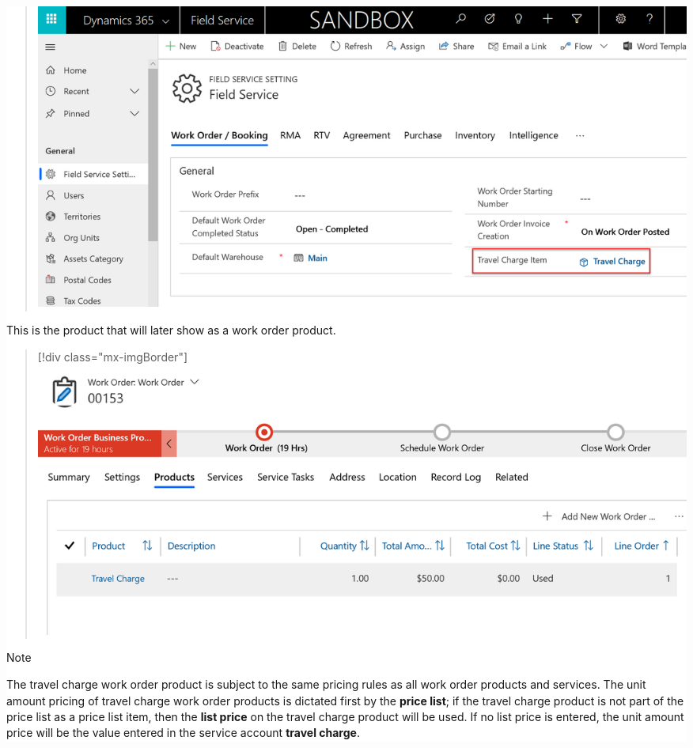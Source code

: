 > ![Screenshot of travel charge item in field service settings.](./media/field-service-settings-travel-charge.png)

This is the product that will later show as a work order product.

> [!div class="mx-imgBorder"]
> ![Screenshot of travel charge added as a work order product.](./media/work-order-service-account-travel-charge-product.png)

> [!Note]
> The travel charge work order product is subject to the same pricing rules as all work order products and services. The unit amount pricing of travel charge work order products is dictated first by the **price list**; if the travel charge product is not part of the price list as a price list item, then the **list price** on the travel charge product will be used. If no list price is entered, the unit amount price will be the value entered in the service account **travel charge**.
